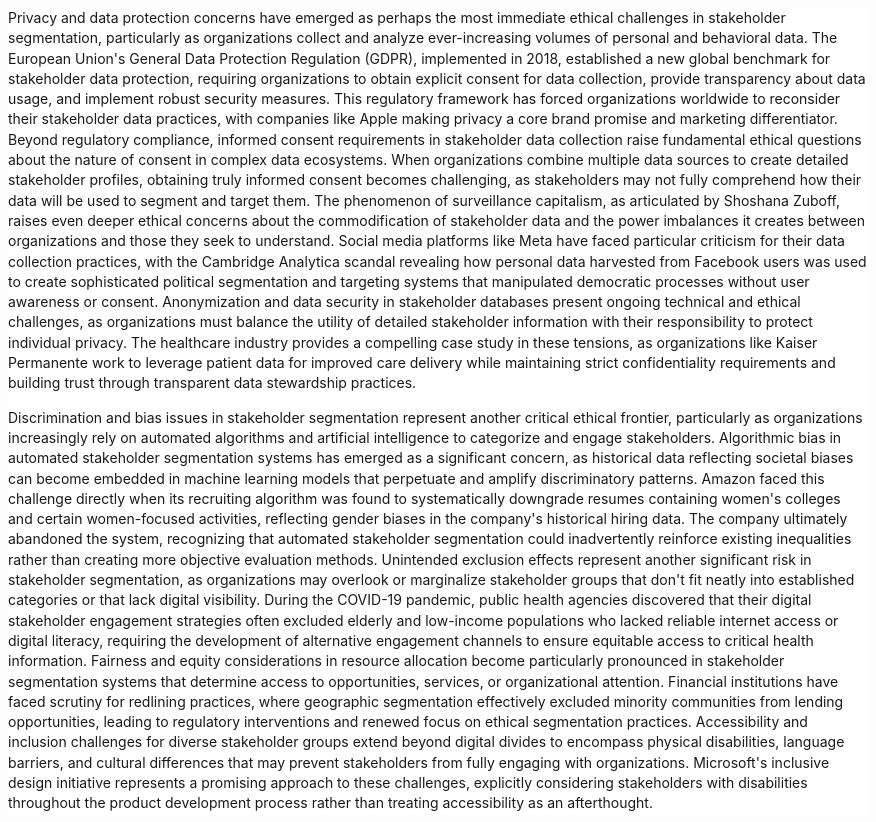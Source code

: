 Privacy and data protection concerns have emerged as perhaps the most immediate ethical challenges in stakeholder segmentation, particularly as organizations collect and analyze ever-increasing volumes of personal and behavioral data. The European Union's General Data Protection Regulation (GDPR), implemented in 2018, established a new global benchmark for stakeholder data protection, requiring organizations to obtain explicit consent for data collection, provide transparency about data usage, and implement robust security measures. This regulatory framework has forced organizations worldwide to reconsider their stakeholder data practices, with companies like Apple making privacy a core brand promise and marketing differentiator. Beyond regulatory compliance, informed consent requirements in stakeholder data collection raise fundamental ethical questions about the nature of consent in complex data ecosystems. When organizations combine multiple data sources to create detailed stakeholder profiles, obtaining truly informed consent becomes challenging, as stakeholders may not fully comprehend how their data will be used to segment and target them. The phenomenon of surveillance capitalism, as articulated by Shoshana Zuboff, raises even deeper ethical concerns about the commodification of stakeholder data and the power imbalances it creates between organizations and those they seek to understand. Social media platforms like Meta have faced particular criticism for their data collection practices, with the Cambridge Analytica scandal revealing how personal data harvested from Facebook users was used to create sophisticated political segmentation and targeting systems that manipulated democratic processes without user awareness or consent. Anonymization and data security in stakeholder databases present ongoing technical and ethical challenges, as organizations must balance the utility of detailed stakeholder information with their responsibility to protect individual privacy. The healthcare industry provides a compelling case study in these tensions, as organizations like Kaiser Permanente work to leverage patient data for improved care delivery while maintaining strict confidentiality requirements and building trust through transparent data stewardship practices.

Discrimination and bias issues in stakeholder segmentation represent another critical ethical frontier, particularly as organizations increasingly rely on automated algorithms and artificial intelligence to categorize and engage stakeholders. Algorithmic bias in automated stakeholder segmentation systems has emerged as a significant concern, as historical data reflecting societal biases can become embedded in machine learning models that perpetuate and amplify discriminatory patterns. Amazon faced this challenge directly when its recruiting algorithm was found to systematically downgrade resumes containing women's colleges and certain women-focused activities, reflecting gender biases in the company's historical hiring data. The company ultimately abandoned the system, recognizing that automated stakeholder segmentation could inadvertently reinforce existing inequalities rather than creating more objective evaluation methods. Unintended exclusion effects represent another significant risk in stakeholder segmentation, as organizations may overlook or marginalize stakeholder groups that don't fit neatly into established categories or that lack digital visibility. During the COVID-19 pandemic, public health agencies discovered that their digital stakeholder engagement strategies often excluded elderly and low-income populations who lacked reliable internet access or digital literacy, requiring the development of alternative engagement channels to ensure equitable access to critical health information. Fairness and equity considerations in resource allocation become particularly pronounced in stakeholder segmentation systems that determine access to opportunities, services, or organizational attention. Financial institutions have faced scrutiny for redlining practices, where geographic segmentation effectively excluded minority communities from lending opportunities, leading to regulatory interventions and renewed focus on ethical segmentation practices. Accessibility and inclusion challenges for diverse stakeholder groups extend beyond digital divides to encompass physical disabilities, language barriers, and cultural differences that may prevent stakeholders from fully engaging with organizations. Microsoft's inclusive design initiative represents a promising approach to these challenges, explicitly considering stakeholders with disabilities throughout the product development process rather than treating accessibility as an afterthought.
